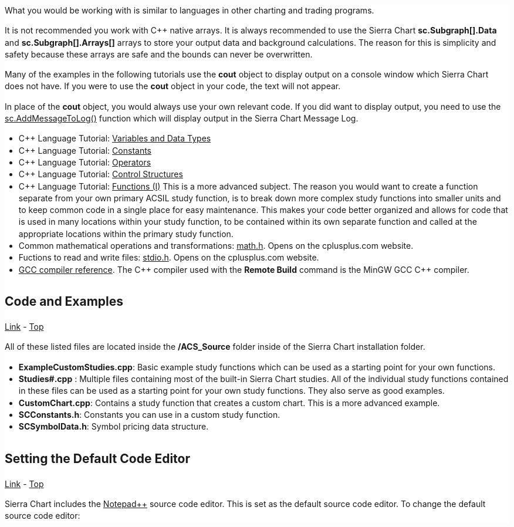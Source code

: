 What you would be working with is similar to languages in other charting and trading programs.

It is not recommended you work with C++ native arrays. It is always recommended to use the Sierra Chart **sc.Subgraph[].Data** and **sc.Subgraph[].Arrays[]** arrays to store your output data and background calculations. The reason for this is simplicity and safety because these arrays are safe and the bounds can never be overwritten.

Many of the examples in the following tutorials use the **cout** object to display output on a console window which Sierra Chart does not have. If you were to use the **cout** object in your code, the text will not appear.

In place of the **cout** object, you would always use your own relevant code. If you did want to display output, you need to use the [sc.AddMessageToLog()](ACSIL_Members_Functions.md#scaddmessagetolog) function which will display output in the Sierra Chart Message Log.

* C++ Language Tutorial: [Variables and Data Types](cpp/cpp_VariablesDataTypes.md)
* C++ Language Tutorial: [Constants](cpp/cpp_Constants.md)
* C++ Language Tutorial: [Operators](cpp/cpp_Operators.md)
* C++ Language Tutorial: [Control Structures](cpp/cpp_ControlStructures.md)
* C++ Language Tutorial: [Functions (I)](cpp/cpp_Functions.md) This is a more advanced subject. The reason you would want to create a function separate from your own primary ACSIL study function, is to break down more complex study functions into smaller units and to keep common code in a single place for easy maintenance. This makes your code better organized and allows for code that is used in many locations within your study function, to be contained within its own separate function and called at the appropriate locations within the primary study function.
* Common mathematical operations and transformations: [math.h](http://www.cplusplus.com/reference/cmath/). Opens on the cplusplus.com website.
* Fuctions to read and write files: [stdio.h](http://www.cplusplus.com/reference/cstdio/). Opens on the cplusplus.com website.
* [GCC compiler reference](http://gcc.gnu.org/onlinedocs/). The C++ compiler used with the **Remote Build** command is the MinGW GCC C++ compiler.

## Code and Examples

[Link](#codeandexamples) - [Top](#top)

All of these listed files are located inside the **/ACS\_Source** folder inside of the Sierra Chart installation folder.

* **ExampleCustomStudies.cpp**: Basic example study functions which can be used as a starting point for your own functions.
* **Studies#.cpp** : Multiple files containing most of the built-in Sierra Chart studies. All of the individual study functions contained in these files can be used as a starting point for your own study functions. They also serve as good examples.
* **CustomChart.cpp**: Contains a study function that creates a custom chart. This is a more advanced example.
* **SCConstants.h**: Constants you can use in a custom study function.
* **SCSymbolData.h**: Symbol pricing data structure.

## Setting the Default Code Editor

[Link](#settingdefaultcodeeditor) - [Top](#top)

Sierra Chart includes the [Notepad++](https://notepad-plus-plus.org/) source code editor. This is set as the default source code editor. To change the default source code editor:
